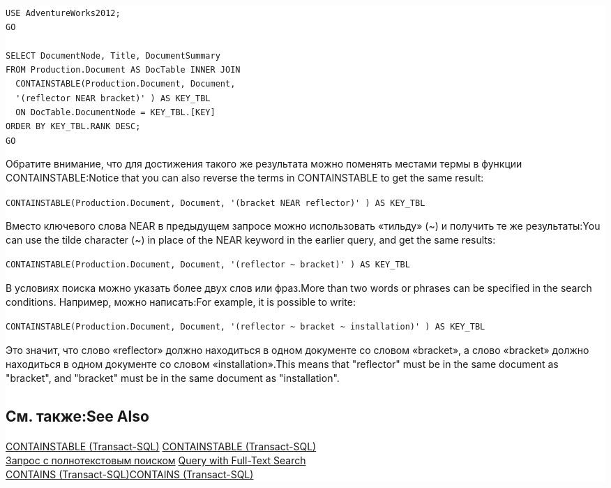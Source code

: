 ```  
USE AdventureWorks2012;  
GO  
  
SELECT DocumentNode, Title, DocumentSummary  
FROM Production.Document AS DocTable INNER JOIN  
  CONTAINSTABLE(Production.Document, Document,  
  '(reflector NEAR bracket)' ) AS KEY_TBL  
  ON DocTable.DocumentNode = KEY_TBL.[KEY]  
ORDER BY KEY_TBL.RANK DESC;  
GO  
```  
  
 <span data-ttu-id="87d5d-188">Обратите внимание, что для достижения такого же результата можно поменять местами термы в функции CONTAINSTABLE:</span><span class="sxs-lookup"><span data-stu-id="87d5d-188">Notice that you can also reverse the terms in CONTAINSTABLE to get the same result:</span></span>  
  
```  
CONTAINSTABLE(Production.Document, Document, '(bracket NEAR reflector)' ) AS KEY_TBL  
```  
  
 <span data-ttu-id="87d5d-189">Вместо ключевого слова NEAR в предыдущем запросе можно использовать «тильду» (~) и получить те же результаты:</span><span class="sxs-lookup"><span data-stu-id="87d5d-189">You can use the tilde character (~) in place of the NEAR keyword in the earlier query, and get the same results:</span></span>  
  
```  
CONTAINSTABLE(Production.Document, Document, '(reflector ~ bracket)' ) AS KEY_TBL  
```  
  
 <span data-ttu-id="87d5d-190">В условиях поиска можно указать более двух слов или фраз.</span><span class="sxs-lookup"><span data-stu-id="87d5d-190">More than two words or phrases can be specified in the search conditions.</span></span> <span data-ttu-id="87d5d-191">Например, можно написать:</span><span class="sxs-lookup"><span data-stu-id="87d5d-191">For example, it is possible to write:</span></span>  
  
```  
CONTAINSTABLE(Production.Document, Document, '(reflector ~ bracket ~ installation)' ) AS KEY_TBL  
```  
  
 <span data-ttu-id="87d5d-192">Это значит, что слово «reflector» должно находиться в одном документе со словом «bracket», а слово «bracket» должно находиться в одном документе со словом «installation».</span><span class="sxs-lookup"><span data-stu-id="87d5d-192">This means that "reflector" must be in the same document as "bracket", and "bracket" must be in the same document as "installation".</span></span>  
  

  
## <a name="see-also"></a><span data-ttu-id="87d5d-193">См. также:</span><span class="sxs-lookup"><span data-stu-id="87d5d-193">See Also</span></span>  
 <span data-ttu-id="87d5d-194">[CONTAINSTABLE (Transact-SQL)](/sql/relational-databases/system-functions/containstable-transact-sql) </span><span class="sxs-lookup"><span data-stu-id="87d5d-194">[CONTAINSTABLE &#40;Transact-SQL&#41;](/sql/relational-databases/system-functions/containstable-transact-sql) </span></span>  
 <span data-ttu-id="87d5d-195">[Запрос с полнотекстовым поиском](query-with-full-text-search.md) </span><span class="sxs-lookup"><span data-stu-id="87d5d-195">[Query with Full-Text Search](query-with-full-text-search.md) </span></span>  
 [<span data-ttu-id="87d5d-196">CONTAINS (Transact-SQL)</span><span class="sxs-lookup"><span data-stu-id="87d5d-196">CONTAINS &#40;Transact-SQL&#41;</span></span>](/sql/t-sql/queries/contains-transact-sql)  
  
  
